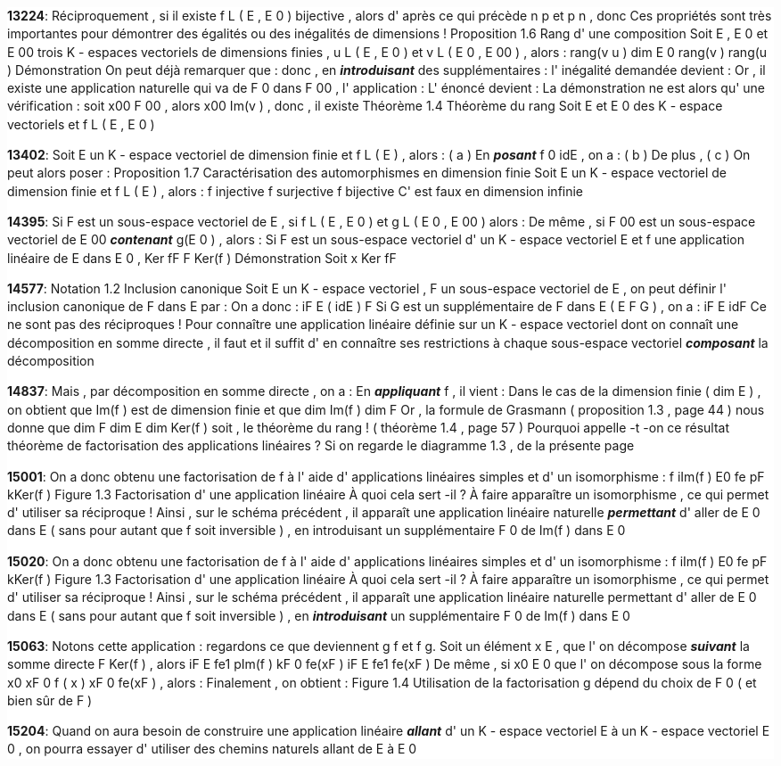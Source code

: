 **13224**: Réciproquement , si il existe f L ( E , E 0 ) bijective , alors d' après ce qui précède n p et p n , donc Ces propriétés sont très importantes pour démontrer des égalités ou des inégalités de dimensions ! Proposition 1.6 Rang d' une composition Soit E , E 0 et E 00 trois K - espaces vectoriels de dimensions finies , u L ( E , E 0 ) et v L ( E 0 , E 00 ) , alors : rang(v u ) dim E 0 rang(v ) rang(u ) Démonstration On peut déjà remarquer que : donc , en ***introduisant*** des supplémentaires : l' inégalité demandée devient : Or , il existe une application naturelle qui va de F 0 dans F 00 , l' application : L' énoncé devient : La démonstration ne est alors qu' une vérification : soit x00 F 00 , alors x00 Im(v ) , donc , il existe Théorème 1.4 Théorème du rang Soit E et E 0 des K - espace vectoriels et f L ( E , E 0 )

**13402**: Soit E un K - espace vectoriel de dimension finie et f L ( E ) , alors : ( a ) En ***posant*** f 0 idE , on a : ( b ) De plus , ( c ) On peut alors poser : Proposition 1.7 Caractérisation des automorphismes en dimension finie Soit E un K - espace vectoriel de dimension finie et f L ( E ) , alors : f injective f surjective f bijective C' est faux en dimension infinie

**14395**: Si F est un sous-espace vectoriel de E , si f L ( E , E 0 ) et g L ( E 0 , E 00 ) alors : De même , si F 00 est un sous-espace vectoriel de E 00 ***contenant*** g(E 0 ) , alors : Si F est un sous-espace vectoriel d' un K - espace vectoriel E et f une application linéaire de E dans E 0 , Ker fF F Ker(f ) Démonstration Soit x Ker fF

**14577**: Notation 1.2 Inclusion canonique Soit E un K - espace vectoriel , F un sous-espace vectoriel de E , on peut définir l' inclusion canonique de F dans E par : On a donc : iF E ( idE ) F Si G est un supplémentaire de F dans E ( E F G ) , on a : iF E idF Ce ne sont pas des réciproques ! Pour connaître une application linéaire définie sur un K - espace vectoriel dont on connaît une décomposition en somme directe , il faut et il suffit d' en connaître ses restrictions à chaque sous-espace vectoriel ***composant*** la décomposition

**14837**: Mais , par décomposition en somme directe , on a : En ***appliquant*** f , il vient : Dans le cas de la dimension finie ( dim E ) , on obtient que Im(f ) est de dimension finie et que dim Im(f ) dim F Or , la formule de Grasmann ( proposition 1.3 , page 44 ) nous donne que dim F dim E dim Ker(f ) soit , le théorème du rang ! ( théorème 1.4 , page 57 ) Pourquoi appelle -t -on ce résultat théorème de factorisation des applications linéaires ? Si on regarde le diagramme 1.3 , de la présente page

**15001**: On a donc obtenu une factorisation de f à l' aide d' applications linéaires simples et d' un isomorphisme : f iIm(f ) E0 fe pF kKer(f ) Figure 1.3 Factorisation d' une application linéaire À quoi cela sert -il ? À faire apparaître un isomorphisme , ce qui permet d' utiliser sa réciproque ! Ainsi , sur le schéma précédent , il apparaît une application linéaire naturelle ***permettant*** d' aller de E 0 dans E ( sans pour autant que f soit inversible ) , en introduisant un supplémentaire F 0 de Im(f ) dans E 0

**15020**: On a donc obtenu une factorisation de f à l' aide d' applications linéaires simples et d' un isomorphisme : f iIm(f ) E0 fe pF kKer(f ) Figure 1.3 Factorisation d' une application linéaire À quoi cela sert -il ? À faire apparaître un isomorphisme , ce qui permet d' utiliser sa réciproque ! Ainsi , sur le schéma précédent , il apparaît une application linéaire naturelle permettant d' aller de E 0 dans E ( sans pour autant que f soit inversible ) , en ***introduisant*** un supplémentaire F 0 de Im(f ) dans E 0

**15063**: Notons cette application : regardons ce que deviennent g f et f g. Soit un élément x E , que l' on décompose ***suivant*** la somme directe F Ker(f ) , alors iF E fe1 pIm(f ) kF 0 fe(xF ) iF E fe1 fe(xF ) De même , si x0 E 0 que l' on décompose sous la forme x0 xF 0 f ( x ) xF 0 fe(xF ) , alors : Finalement , on obtient : Figure 1.4 Utilisation de la factorisation g dépend du choix de F 0 ( et bien sûr de F )

**15204**: Quand on aura besoin de construire une application linéaire ***allant*** d' un K - espace vectoriel E à un K - espace vectoriel E 0 , on pourra essayer d' utiliser des chemins naturels allant de E à E 0
